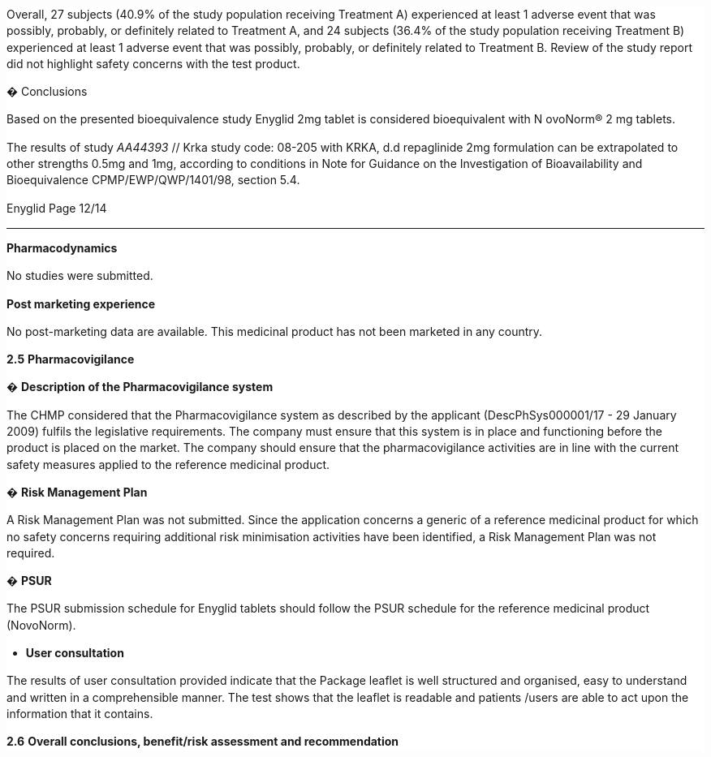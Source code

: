 Overall, 27 subjects (40.9% of the study population receiving Treatment A) experienced at least 1
adverse event that was possibly, probably, or definitely related to Treatment A, and 24 subjects
(36.4% of the study population receiving Treatment B) experienced at least 1 adverse event that was
possibly, probably, or definitely related to Treatment B. Review of the study report did not highlight safety concerns with the test product.

� Conclusions

Based on the presented bioequivalence study Enyglid 2mg tablet is considered bioequivalent with N ovoNorm® 2 mg tablets.

The results of study *AA44393* // Krka study code: 08-205 with KRKA, d.d repaglinide 2mg
formulation can be extrapolated to other strengths 0.5mg and 1mg, according to conditions in Note
for Guidance on the Investigation of Bioavailability and Bioequivalence CPMP/EWP/QWP/1401/98,
section 5.4.

Enyglid Page 12/14


-----

**Pharmacodynamics**

No studies were submitted.

**Post marketing experience**

No post-marketing data are available. This medicinal product has not been marketed in any country.

**2.5** **Pharmacovigilance**

� **Description of the Pharmacovigilance system**

The CHMP considered that the Pharmacovigilance system as described by the applicant
(DescPhSys000001/17 - 29 January 2009) fulfils the legislative requirements. The company must
ensure that this system is in place and functioning before the product is placed on the market. The
company should ensure that the pharmacovigilance activities are in line with the current safety
measures applied to the reference medicinal product.

� **Risk Management Plan**

A Risk Management Plan was not submitted. Since the application concerns a generic of a reference
medicinal product for which no safety concerns requiring additional risk minimisation activities have
been identified, a Risk Management Plan was not required.

� **PSUR**

The PSUR submission schedule for Enyglid tablets should follow the PSUR schedule for the reference
medicinal product (NovoNorm).

- **User consultation**

The results of user consultation provided indicate that the Package leaflet is well structured and
organised, easy to understand and written in a comprehensible manner. The test shows that the leaflet
is readable and patients /users are able to act upon the information that it contains.

**2.6** **Overall conclusions, benefit/risk assessment and recommendation**

